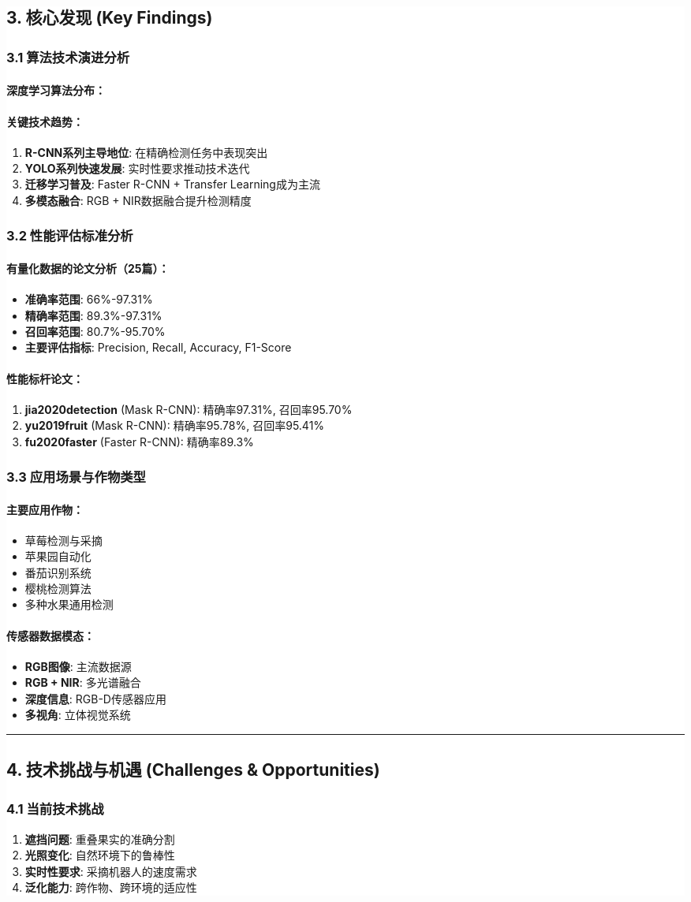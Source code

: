 
## 3. 核心发现 (Key Findings)

### 3.1 算法技术演进分析

#### 深度学习算法分布：


#### 关键技术趋势：
1. **R-CNN系列主导地位**: 在精确检测任务中表现突出
2. **YOLO系列快速发展**: 实时性要求推动技术迭代
3. **迁移学习普及**: Faster R-CNN + Transfer Learning成为主流
4. **多模态融合**: RGB + NIR数据融合提升检测精度

### 3.2 性能评估标准分析

#### 有量化数据的论文分析（25篇）：
- **准确率范围**: 66%-97.31%
- **精确率范围**: 89.3%-97.31%  
- **召回率范围**: 80.7%-95.70%
- **主要评估指标**: Precision, Recall, Accuracy, F1-Score

#### 性能标杆论文：
1. **jia2020detection** (Mask R-CNN): 精确率97.31%, 召回率95.70%
2. **yu2019fruit** (Mask R-CNN): 精确率95.78%, 召回率95.41%
3. **fu2020faster** (Faster R-CNN): 精确率89.3%

### 3.3 应用场景与作物类型

#### 主要应用作物：
- 草莓检测与采摘
- 苹果园自动化
- 番茄识别系统
- 樱桃检测算法
- 多种水果通用检测

#### 传感器数据模态：
- **RGB图像**: 主流数据源
- **RGB + NIR**: 多光谱融合
- **深度信息**: RGB-D传感器应用
- **多视角**: 立体视觉系统

---

## 4. 技术挑战与机遇 (Challenges & Opportunities)

### 4.1 当前技术挑战
1. **遮挡问题**: 重叠果实的准确分割
2. **光照变化**: 自然环境下的鲁棒性
3. **实时性要求**: 采摘机器人的速度需求
4. **泛化能力**: 跨作物、跨环境的适应性
